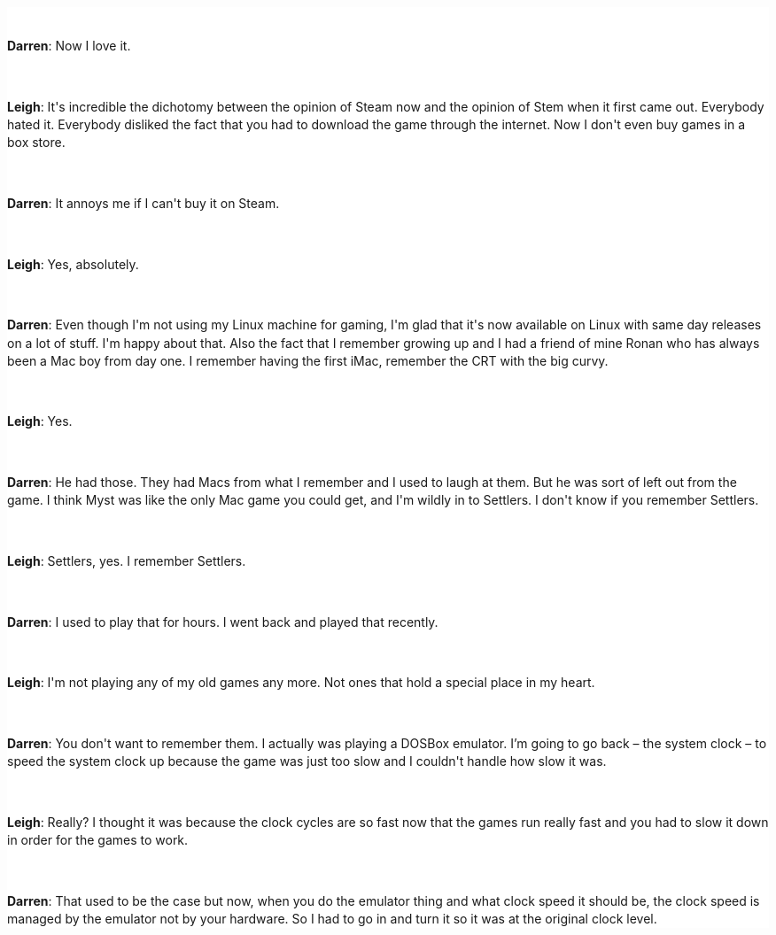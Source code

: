 &nbsp;

<b>Darren</b>: Now I love it.

&nbsp;

<b>Leigh</b>: It's incredible the dichotomy between the opinion of Steam now and the opinion of Stem when it first came out. Everybody hated it. Everybody disliked the fact that you had to download the game through the internet. Now I don't even buy games in a box store.

&nbsp;

<b>Darren</b>: It annoys me if I can't buy it on Steam.

&nbsp;

<b>Leigh</b>: Yes, absolutely.

&nbsp;

<b>Darren</b>: Even though I'm not using my Linux machine for gaming, I'm glad that it's now available on Linux with same day releases on a lot of stuff. I'm happy about that. Also the fact that I remember growing up and I had a friend of mine Ronan who has always been a Mac boy from day one. I remember having the first iMac, remember the CRT with the big curvy.

&nbsp;

<b>Leigh</b>: Yes.

&nbsp;

<b>Darren</b>: He had those. They had Macs from what I remember and I used to laugh at them. But he was sort of left out from the game. I think Myst was like the only Mac game you could get, and I'm wildly in to Settlers. I don't know if you remember Settlers.

&nbsp;

<b>Leigh</b>: Settlers, yes. I remember Settlers.

&nbsp;

<b>Darren</b>: I used to play that for hours. I went back and played that recently.

&nbsp;

<b>Leigh</b>: I'm not playing any of my old games any more. Not ones that hold a special place in my heart.

&nbsp;

<b>Darren</b>: You don't want to remember them. I actually was playing a DOSBox emulator. I’m going to go back – the system clock – to speed the system clock up because the game was just too slow and I couldn't handle how slow it was.

&nbsp;

<b>Leigh</b>: Really? I thought it was because the clock cycles are so fast now that the games run really fast and you had to slow it down in order for the games to work.

&nbsp;

<b>Darren</b>: That used to be the case but now, when you do the emulator thing and what clock speed it should be, the clock speed is managed by the emulator not by your hardware. So I had to go in and turn it so it was at the original clock level.
